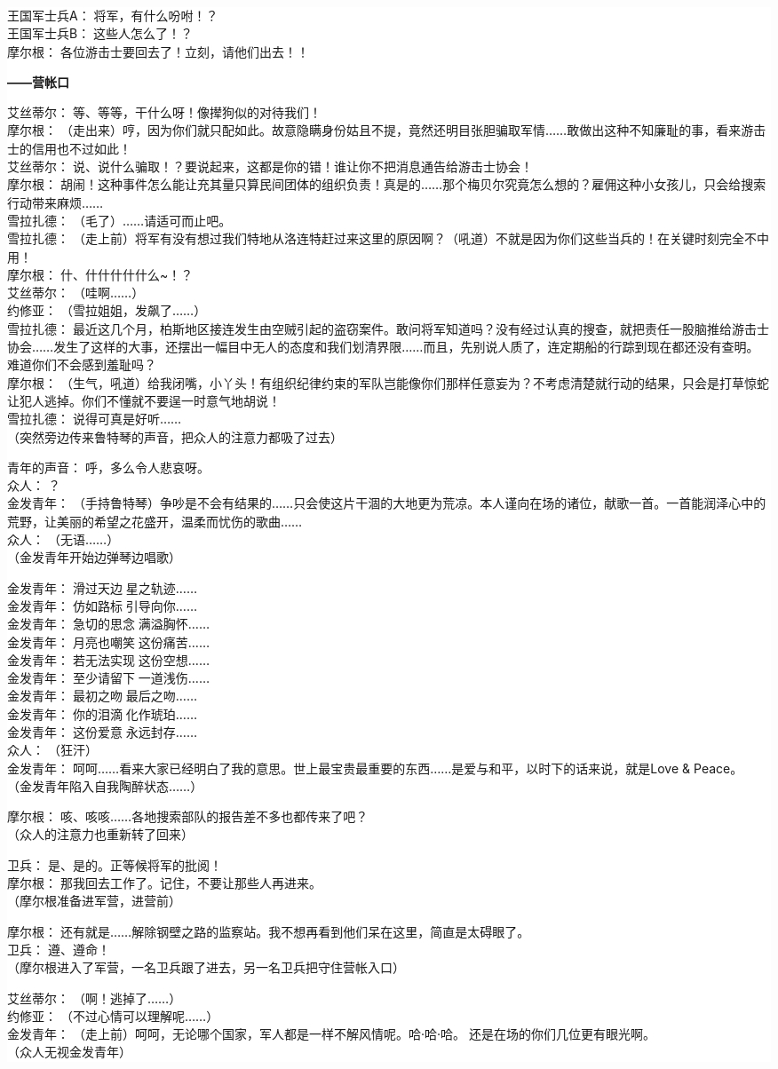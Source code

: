 王国军士兵A：  将军，有什么吩咐！？  
王国军士兵B：  这些人怎么了！？  
摩尔根：        各位游击士要回去了！立刻，请他们出去！！  
  
**——营帐口**

艾丝蒂尔：      等、等等，干什么呀！像撵狗似的对待我们！  
摩尔根：        （走出来）哼，因为你们就只配如此。故意隐瞒身份姑且不提，竟然还明目张胆骗取军情……敢做出这种不知廉耻的事，看来游击士的信用也不过如此！  
艾丝蒂尔：      说、说什么骗取！？要说起来，这都是你的错！谁让你不把消息通告给游击士协会！  
摩尔根：        胡闹！这种事件怎么能让充其量只算民间团体的组织负责！真是的……那个梅贝尔究竟怎么想的？雇佣这种小女孩儿，只会给搜索行动带来麻烦……  
雪拉扎德：      （毛了）……请适可而止吧。  
雪拉扎德：      （走上前）将军有没有想过我们特地从洛连特赶过来这里的原因啊？（吼道）不就是因为你们这些当兵的！在关键时刻完全不中用！  
摩尔根：        什、什什什什什么~！？  
艾丝蒂尔：      （哇啊……）  
约修亚：        （雪拉姐姐，发飙了……）  
雪拉扎德：      最近这几个月，柏斯地区接连发生由空贼引起的盗窃案件。敢问将军知道吗？没有经过认真的搜查，就把责任一股脑推给游击士协会……发生了这样的大事，还摆出一幅目中无人的态度和我们划清界限……而且，先别说人质了，连定期船的行踪到现在都还没有查明。难道你们不会感到羞耻吗？  
摩尔根：        （生气，吼道）给我闭嘴，小丫头！有组织纪律约束的军队岂能像你们那样任意妄为？不考虑清楚就行动的结果，只会是打草惊蛇让犯人逃掉。你们不懂就不要逞一时意气地胡说！  
雪拉扎德：      说得可真是好听……  
（突然旁边传来鲁特琴的声音，把众人的注意力都吸了过去）

青年的声音：    呼，多么令人悲哀呀。  
众人：          ？  
金发青年：      （手持鲁特琴）争吵是不会有结果的……只会使这片干涸的大地更为荒凉。本人谨向在场的诸位，献歌一首。一首能润泽心中的荒野，让美丽的希望之花盛开，温柔而忧伤的歌曲……  
众人：          （无语……）  
（金发青年开始边弹琴边唱歌）

金发青年：      滑过天边  星之轨迹……  
金发青年：      仿如路标  引导向你……  
金发青年：      急切的思念  满溢胸怀……  
金发青年：      月亮也嘲笑  这份痛苦……  
金发青年：      若无法实现  这份空想……  
金发青年：      至少请留下  一道浅伤……  
金发青年：      最初之吻  最后之吻……  
金发青年：      你的泪滴  化作琥珀……  
金发青年：      这份爱意  永远封存……  
众人：          （狂汗）  
金发青年：      呵呵……看来大家已经明白了我的意思。世上最宝贵最重要的东西……是爱与和平，以时下的话来说，就是Love & Peace。  
（金发青年陷入自我陶醉状态……）

摩尔根：        咳、咳咳……各地搜索部队的报告差不多也都传来了吧？  
（众人的注意力也重新转了回来）

卫兵：          是、是的。正等候将军的批阅！  
摩尔根：        那我回去工作了。记住，不要让那些人再进来。  
（摩尔根准备进军营，进营前）

摩尔根：        还有就是……解除钢壁之路的监察站。我不想再看到他们呆在这里，简直是太碍眼了。  
卫兵：          遵、遵命！  
（摩尔根进入了军营，一名卫兵跟了进去，另一名卫兵把守住营帐入口）

艾丝蒂尔：      （啊！逃掉了……）  
约修亚：        （不过心情可以理解呢……）  
金发青年：      （走上前）呵呵，无论哪个国家，军人都是一样不解风情呢。哈·哈·哈。 还是在场的你们几位更有眼光啊。  
（众人无视金发青年）
